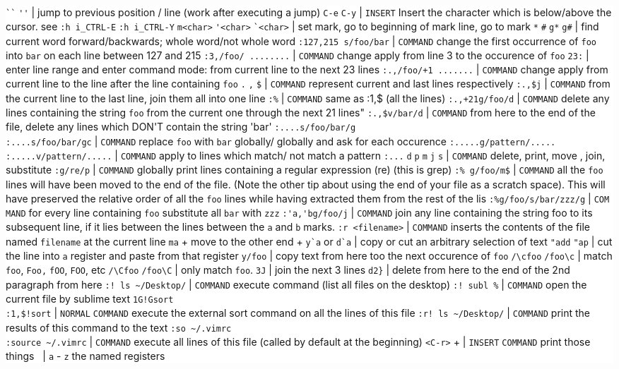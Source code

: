 ``` `` ``` `''`                                       | jump to previous position / line (work after executing a jump)
`C-e` `C-y`                                           | `INSERT` Insert the character which is below/above the cursor. see `:h i_CTRL-E` `:h i_CTRL-Y`
`m<char>` `'<char>` `` `<char> ``                     | set mark, go to beginning of mark line, go to mark
`*` `#` `g*` `g#`                                     | find current word forward/backwards; whole word/not whole word
`:127,215 s/foo/bar`                                  | `COMMAND` change the first occurrence of `foo` into `bar` on each line between 127 and 215
`:3,/foo/ ........`                                   | `COMMAND` change apply from line 3 to the occurence of `foo`
`23:`                                                 | enter line range and enter command mode: from current line to the next 23 lines
`:.,/foo/+1 .......`                                  | `COMMAND` change apply from current line to the line after the line containing `foo`
`.` `,` `$`                                           | `COMMAND` represent current and last lines respectively
`:.,$j`                                               | `COMMAND` from the current line to the last line, join them all into one line
`:%`                                                  | `COMMAND` same as :1,$ (all the lines)
`:.,+21g/foo/d`                                       | `COMMAND` delete any lines containing the string `foo` from the current one through the next 21 lines"
`:.,$v/bar/d`                                         | `COMMAND` from here to the end of the file, delete any lines which DON'T contain the string 'bar'
`:....s/foo/bar/g`<br>`:....s/foo/bar/gc`             | `COMMAND` replace `foo` with `bar` globally/ globally and ask for each occurence
`:.....g/pattern/.....`<br>`:.....v/pattern/.....`    | `COMMAND` apply to lines which match/ not match a pattern
`:...` `d` `p` `m` `j` `s`                            | `COMMAND` delete, print, move , join, substitute
`:g/re/p`                                             | `COMMAND` globally print lines containing a regular expression (re) (this is grep)
`:% g/foo/m$`                                         | `COMMAND` all the `foo` lines will have been moved to the end of the file. (Note the other tip about using the end of your file as a scratch space). This will have preserved the relative order of all the `foo` lines while having extracted them from the rest of the lis
`:%g/foo/s/bar/zzz/g`                                 | `COMMAND` for every line containing `foo` substitute all `bar` with `zzz`
`:'a,'bg/foo/j`                                       | `COMMAND` join any line containing the string foo to its subsequent line, if it lies between the lines between the `a` and `b` marks.
`:r <filename>`                                       | `COMMAND` inserts the contents of the file named `filename` at the current line
`ma` + move to the other end + `` y`a `` or `` d`a `` | copy or cut an arbitrary selection of text
`"add` `"ap`                                          | cut the line into `a` register and paste from that register
`y/foo`                                               | copy text from here too the next occurence of `foo`
`/\cfoo` `/foo\c`                                     | match `foo`, `Foo,` `fOO`, `FOO`, etc
`/\Cfoo` `/foo\C`                                     | only match `foo`.
`3J`                                                  | join the next 3 lines
`d2}`                                                 | delete from here to the end of the 2nd paragraph from here
`:! ls ~/Desktop/`                                    | `COMMAND` execute command (list all files on the desktop)
`:! subl %`                                           | `COMMAND` open the current file by sublime text
`1G!Gsort`<br>`:1,$!sort`                             | `NORMAL` `COMMAND` execute the external sort command on all the lines of this file
`:r! ls ~/Desktop/`                                   | `COMMAND` print the results of this command to the text
`:so ~/.vimrc`<br>`:source ~/.vimrc`                  | `COMMAND` execute all lines of this file (called by default at the beginning)
`<C-r>` +                                             | `INSERT` `COMMAND` print those things
&nbsp;                                                | `a` - `z` the named registers
```